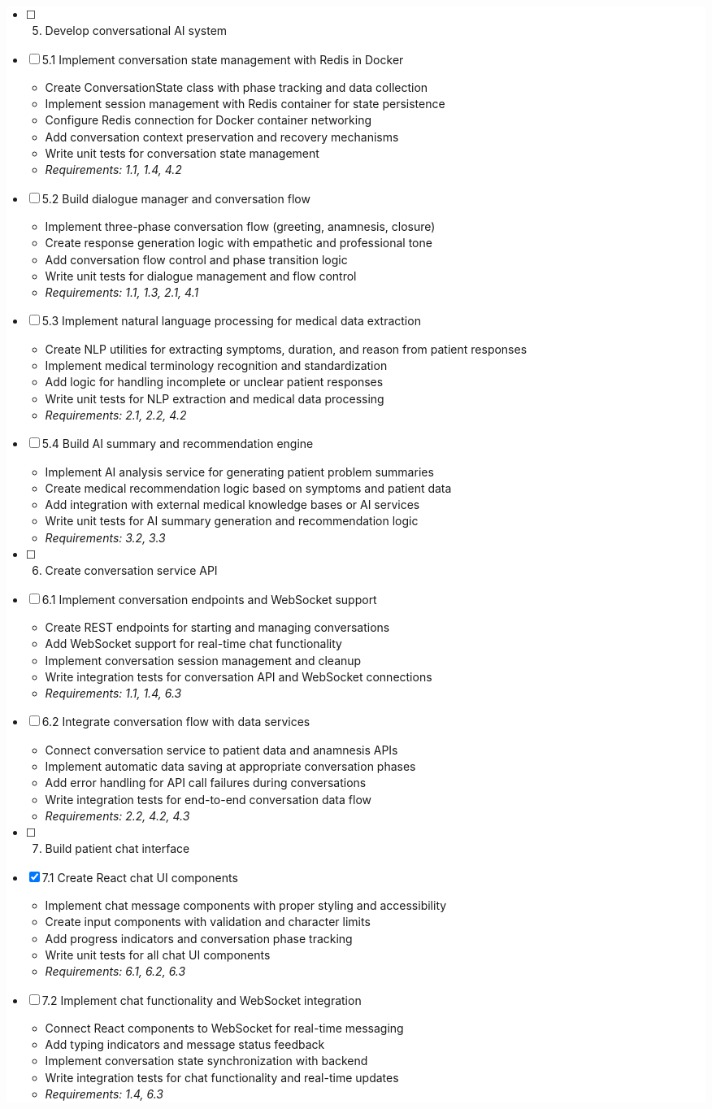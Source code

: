 - [ ] 5. Develop conversational AI system
- [ ] 5.1 Implement conversation state management with Redis in Docker
  - Create ConversationState class with phase tracking and data collection
  - Implement session management with Redis container for state persistence
  - Configure Redis connection for Docker container networking
  - Add conversation context preservation and recovery mechanisms
  - Write unit tests for conversation state management
  - _Requirements: 1.1, 1.4, 4.2_

- [ ] 5.2 Build dialogue manager and conversation flow
  - Implement three-phase conversation flow (greeting, anamnesis, closure)
  - Create response generation logic with empathetic and professional tone
  - Add conversation flow control and phase transition logic
  - Write unit tests for dialogue management and flow control
  - _Requirements: 1.1, 1.3, 2.1, 4.1_

- [ ] 5.3 Implement natural language processing for medical data extraction
  - Create NLP utilities for extracting symptoms, duration, and reason from patient responses
  - Implement medical terminology recognition and standardization
  - Add logic for handling incomplete or unclear patient responses
  - Write unit tests for NLP extraction and medical data processing
  - _Requirements: 2.1, 2.2, 4.2_

- [ ] 5.4 Build AI summary and recommendation engine
  - Implement AI analysis service for generating patient problem summaries
  - Create medical recommendation logic based on symptoms and patient data
  - Add integration with external medical knowledge bases or AI services
  - Write unit tests for AI summary generation and recommendation logic
  - _Requirements: 3.2, 3.3_

- [ ] 6. Create conversation service API
- [ ] 6.1 Implement conversation endpoints and WebSocket support
  - Create REST endpoints for starting and managing conversations
  - Add WebSocket support for real-time chat functionality
  - Implement conversation session management and cleanup
  - Write integration tests for conversation API and WebSocket connections
  - _Requirements: 1.1, 1.4, 6.3_

- [ ] 6.2 Integrate conversation flow with data services
  - Connect conversation service to patient data and anamnesis APIs
  - Implement automatic data saving at appropriate conversation phases
  - Add error handling for API call failures during conversations
  - Write integration tests for end-to-end conversation data flow
  - _Requirements: 2.2, 4.2, 4.3_

- [ ] 7. Build patient chat interface
- [x] 7.1 Create React chat UI components
  - Implement chat message components with proper styling and accessibility
  - Create input components with validation and character limits
  - Add progress indicators and conversation phase tracking
  - Write unit tests for all chat UI components
  - _Requirements: 6.1, 6.2, 6.3_

- [ ] 7.2 Implement chat functionality and WebSocket integration
  - Connect React components to WebSocket for real-time messaging
  - Add typing indicators and message status feedback
  - Implement conversation state synchronization with backend
  - Write integration tests for chat functionality and real-time updates
  - _Requirements: 1.4, 6.3_
